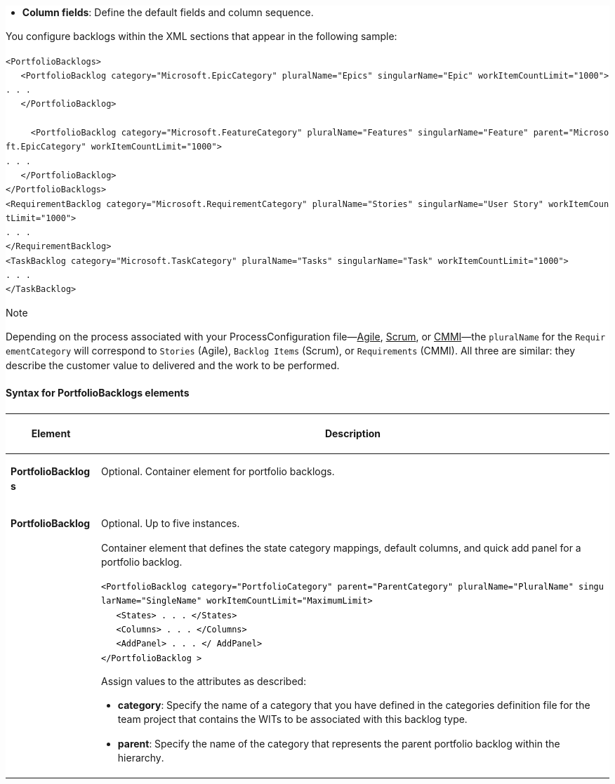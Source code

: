 -   **Column fields**: Define the default fields and column sequence.

You configure backlogs within the XML sections that appear in the following sample:

    <PortfolioBacklogs>
       <PortfolioBacklog category="Microsoft.EpicCategory" pluralName="Epics" singularName="Epic" workItemCountLimit="1000">
    . . . 
       </PortfolioBacklog>

         <PortfolioBacklog category="Microsoft.FeatureCategory" pluralName="Features" singularName="Feature" parent="Microsoft.EpicCategory" workItemCountLimit="1000">
    . . . 
       </PortfolioBacklog>
    </PortfolioBacklogs>
    <RequirementBacklog category="Microsoft.RequirementCategory" pluralName="Stories" singularName="User Story" workItemCountLimit="1000">
    . . . 
    </RequirementBacklog>
    <TaskBacklog category="Microsoft.TaskCategory" pluralName="Tasks" singularName="Task" workItemCountLimit="1000">
    . . . 
    </TaskBacklog>


>[!NOTE]   
>Depending on the process associated with your ProcessConfiguration file&mdash;[Agile](../guidance/agile-process.md), [Scrum](../guidance/scrum-process.md), or [CMMI](../guidance/cmmi-process.md)&mdash;the `pluralName` for the `RequirementCategory` will correspond to `Stories` (Agile), `Backlog Items` (Scrum), or `Requirements` (CMMI). All three are similar: they describe the customer value to delivered and the work to be performed.  

#### Syntax for PortfolioBacklogs elements
<table>
<thead>
<tr>
<th width="15%"><p>Element</p></th>
<th width="85%"><p>Description</p></th>
</tr>
</thead>
<tbody valign="top">
<tr>
<td><p><strong>PortfolioBacklogs</strong></p></td>
<td><p>Optional. Container element for portfolio backlogs.</p></td>
</tr>
<tr>
<td><p><strong>PortfolioBacklog</strong></p></td>
<td><p>Optional. Up to five instances.</p>
<p>Container element that defines the state category mappings, default columns, and quick add panel for a portfolio backlog.</p>
<div style="color:Black;">
<pre><code>&lt;PortfolioBacklog category=&quot;PortfolioCategory&quot; parent=&quot;ParentCategory&quot; pluralName=&quot;PluralName&quot; singularName=&quot;SingleName&quot; workItemCountLimit=&quot;MaximumLimit&gt;
   &lt;States&gt; . . . &lt;/States&gt;
   &lt;Columns&gt; . . . &lt;/Columns&gt;
   &lt;AddPanel&gt; . . . &lt;/ AddPanel&gt;
&lt;/PortfolioBacklog &gt;</code></pre>
</div>
<p>Assign values to the attributes as described:</p>
<ul>
<li><p><strong>category</strong>: Specify the name of a category that you have defined in the categories definition file for the team project that contains the WITs to be associated with this backlog type.</p></li>
<li><p><strong>parent</strong>: Specify the name of the category that represents the parent portfolio backlog within the hierarchy.</p></li>